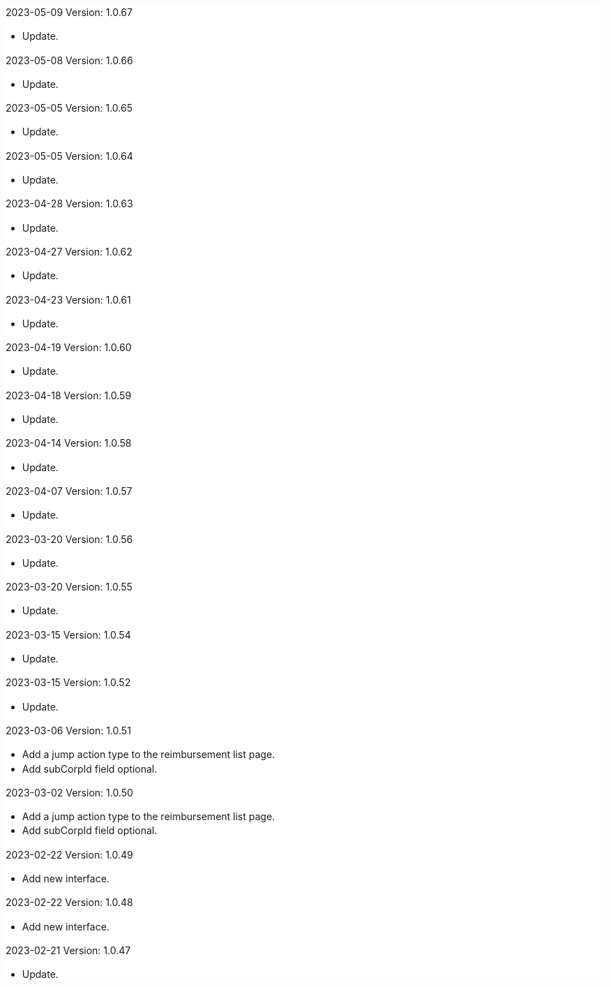 2023-05-09 Version: 1.0.67
- Update.

2023-05-08 Version: 1.0.66
- Update.

2023-05-05 Version: 1.0.65
- Update.

2023-05-05 Version: 1.0.64
- Update.

2023-04-28 Version: 1.0.63
- Update.

2023-04-27 Version: 1.0.62
- Update.

2023-04-23 Version: 1.0.61
- Update.

2023-04-19 Version: 1.0.60
- Update.

2023-04-18 Version: 1.0.59
- Update.

2023-04-14 Version: 1.0.58
- Update.

2023-04-07 Version: 1.0.57
- Update.

2023-03-20 Version: 1.0.56
- Update.

2023-03-20 Version: 1.0.55
- Update.

2023-03-15 Version: 1.0.54
- Update.

2023-03-15 Version: 1.0.52
- Update.

2023-03-06 Version: 1.0.51
- Add a jump action type to the reimbursement list page.
- Add subCorpId field optional.

2023-03-02 Version: 1.0.50
- Add a jump action type to the reimbursement list page.
- Add subCorpId field optional.

2023-02-22 Version: 1.0.49
- Add new interface.

2023-02-22 Version: 1.0.48
- Add new interface.

2023-02-21 Version: 1.0.47
- Update.

